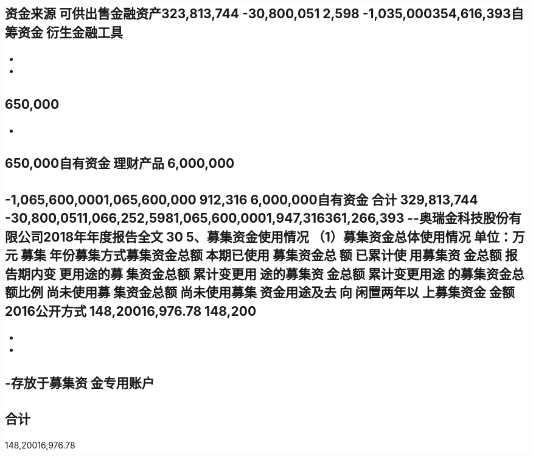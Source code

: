 资金来源
可供出售金融资产323,813,744
-30,800,051
2,598
-1,035,000354,616,393自筹资金
衍生金融工具
-
-
-
650,000
-
-
650,000自有资金
理财产品
6,000,000
-
-1,065,600,0001,065,600,000
912,316
6,000,000自有资金
合计
329,813,744
-30,800,0511,066,252,5981,065,600,0001,947,316361,266,393
--奥瑞金科技股份有限公司2018年年度报告全文
30
5、募集资金使用情况
（1）募集资金总体使用情况
单位：万元
募集
年份募集方式募集资金总额
本期已使用
募集资金总
额
已累计使
用募集资
金总额
报告期内变
更用途的募
集资金总额
累计变更用
途的募集资
金总额
累计变更用途
的募集资金总
额比例
尚未使用募
集资金总额
尚未使用募集
资金用途及去
向
闲置两年以
上募集资金
金额
2016公开方式
148,20016,976.78
148,200
-
-
-
-存放于募集资
金专用账户
-
合计
--
148,20016,976.78